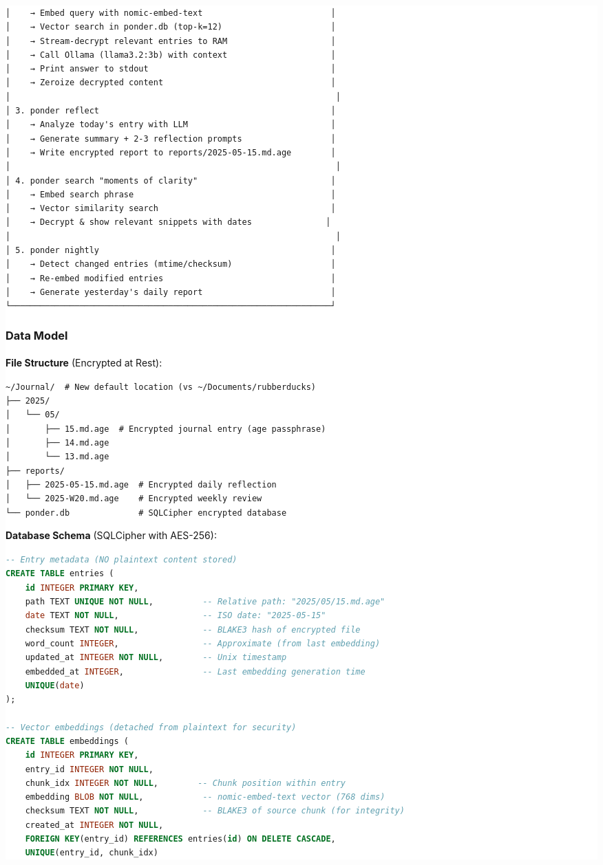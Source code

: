 ```
│    → Embed query with nomic-embed-text                          │
│    → Vector search in ponder.db (top-k=12)                      │
│    → Stream-decrypt relevant entries to RAM                     │
│    → Call Ollama (llama3.2:3b) with context                     │
│    → Print answer to stdout                                     │
│    → Zeroize decrypted content                                  │
│                                                                  │
│ 3. ponder reflect                                               │
│    → Analyze today's entry with LLM                             │
│    → Generate summary + 2-3 reflection prompts                  │
│    → Write encrypted report to reports/2025-05-15.md.age        │
│                                                                  │
│ 4. ponder search "moments of clarity"                           │
│    → Embed search phrase                                        │
│    → Vector similarity search                                   │
│    → Decrypt & show relevant snippets with dates               │
│                                                                  │
│ 5. ponder nightly                                               │
│    → Detect changed entries (mtime/checksum)                    │
│    → Re-embed modified entries                                  │
│    → Generate yesterday's daily report                          │
└─────────────────────────────────────────────────────────────────┘
```

### Data Model

**File Structure** (Encrypted at Rest):
```
~/Journal/  # New default location (vs ~/Documents/rubberducks)
├── 2025/
│   └── 05/
│       ├── 15.md.age  # Encrypted journal entry (age passphrase)
│       ├── 14.md.age
│       └── 13.md.age
├── reports/
│   ├── 2025-05-15.md.age  # Encrypted daily reflection
│   └── 2025-W20.md.age    # Encrypted weekly review
└── ponder.db              # SQLCipher encrypted database
```

**Database Schema** (SQLCipher with AES-256):
```sql
-- Entry metadata (NO plaintext content stored)
CREATE TABLE entries (
    id INTEGER PRIMARY KEY,
    path TEXT UNIQUE NOT NULL,          -- Relative path: "2025/05/15.md.age"
    date TEXT NOT NULL,                 -- ISO date: "2025-05-15"
    checksum TEXT NOT NULL,             -- BLAKE3 hash of encrypted file
    word_count INTEGER,                 -- Approximate (from last embedding)
    updated_at INTEGER NOT NULL,        -- Unix timestamp
    embedded_at INTEGER,                -- Last embedding generation time
    UNIQUE(date)
);

-- Vector embeddings (detached from plaintext for security)
CREATE TABLE embeddings (
    id INTEGER PRIMARY KEY,
    entry_id INTEGER NOT NULL,
    chunk_idx INTEGER NOT NULL,        -- Chunk position within entry
    embedding BLOB NOT NULL,            -- nomic-embed-text vector (768 dims)
    checksum TEXT NOT NULL,             -- BLAKE3 of source chunk (for integrity)
    created_at INTEGER NOT NULL,
    FOREIGN KEY(entry_id) REFERENCES entries(id) ON DELETE CASCADE,
    UNIQUE(entry_id, chunk_idx)
```